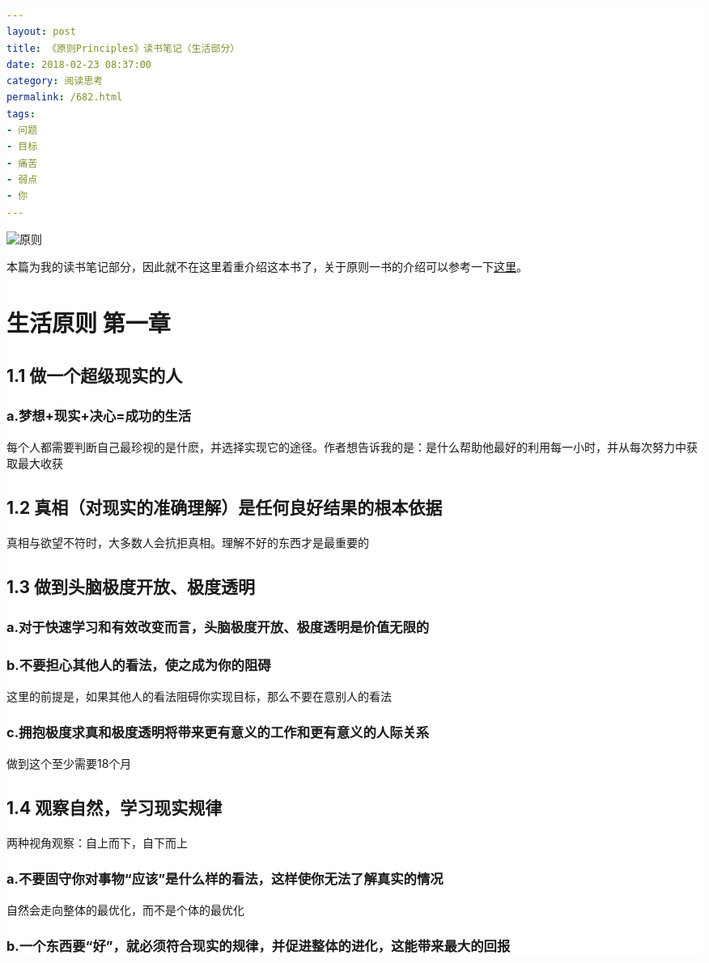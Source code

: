```yaml
---
layout: post
title: 《原则Principles》读书笔记（生活部分）
date: 2018-02-23 08:37:00
category: 阅读思考
permalink: /682.html
tags:
- 问题
- 目标
- 痛苦
- 弱点
- 你
---
```


![原则][2]

本篇为我的读书笔记部分，因此就不在这里着重介绍这本书了，关于原则一书的介绍可以参考一下[这里][1]。

# 生活原则 第一章

## 1.1 做一个超级现实的人
### a.梦想+现实+决心=成功的生活

每个人都需要判断自己最珍视的是什麽，并选择实现它的途径。作者想告诉我的是：是什么帮助他最好的利用每一小时，并从每次努力中获取最大收获

## 1.2 真相（对现实的准确理解）是任何良好结果的根本依据
真相与欲望不符时，大多数人会抗拒真相。理解不好的东西才是最重要的

## 1.3 做到头脑极度开放、极度透明
### a.对于快速学习和有效改变而言，头脑极度开放、极度透明是价值无限的

### b.不要担心其他人的看法，使之成为你的阻碍
这里的前提是，如果其他人的看法阻碍你实现目标，那么不要在意别人的看法

### c.拥抱极度求真和极度透明将带来更有意义的工作和更有意义的人际关系
做到这个至少需要18个月

## 1.4 观察自然，学习现实规律
两种视角观察：自上而下，自下而上

### a.不要固守你对事物“应该”是什么样的看法，这样使你无法了解真实的情况
自然会走向整体的最优化，而不是个体的最优化

### b.一个东西要“好”，就必须符合现实的规律，并促进整体的进化，这能带来最大的回报


  [1]: http://3sv.ktsee.com/thread-4262-1-1.html
  [2]: https://static.ktsee.com/s1/2018/01/20180102114313584.jpg